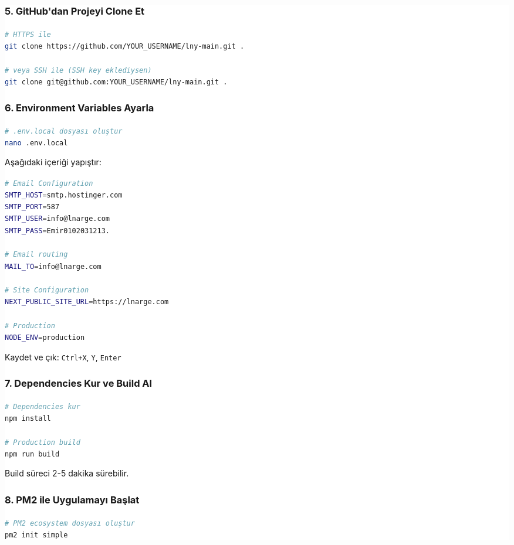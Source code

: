 ### 5. GitHub'dan Projeyi Clone Et

```bash
# HTTPS ile
git clone https://github.com/YOUR_USERNAME/lny-main.git .

# veya SSH ile (SSH key eklediysen)
git clone git@github.com:YOUR_USERNAME/lny-main.git .
```

### 6. Environment Variables Ayarla

```bash
# .env.local dosyası oluştur
nano .env.local
```

Aşağıdaki içeriği yapıştır:

```bash
# Email Configuration
SMTP_HOST=smtp.hostinger.com
SMTP_PORT=587
SMTP_USER=info@lnarge.com
SMTP_PASS=Emir0102031213.

# Email routing
MAIL_TO=info@lnarge.com

# Site Configuration  
NEXT_PUBLIC_SITE_URL=https://lnarge.com

# Production
NODE_ENV=production
```

Kaydet ve çık: `Ctrl+X`, `Y`, `Enter`

### 7. Dependencies Kur ve Build Al

```bash
# Dependencies kur
npm install

# Production build
npm run build
```

Build süreci 2-5 dakika sürebilir.

### 8. PM2 ile Uygulamayı Başlat

```bash
# PM2 ecosystem dosyası oluştur
pm2 init simple
```
